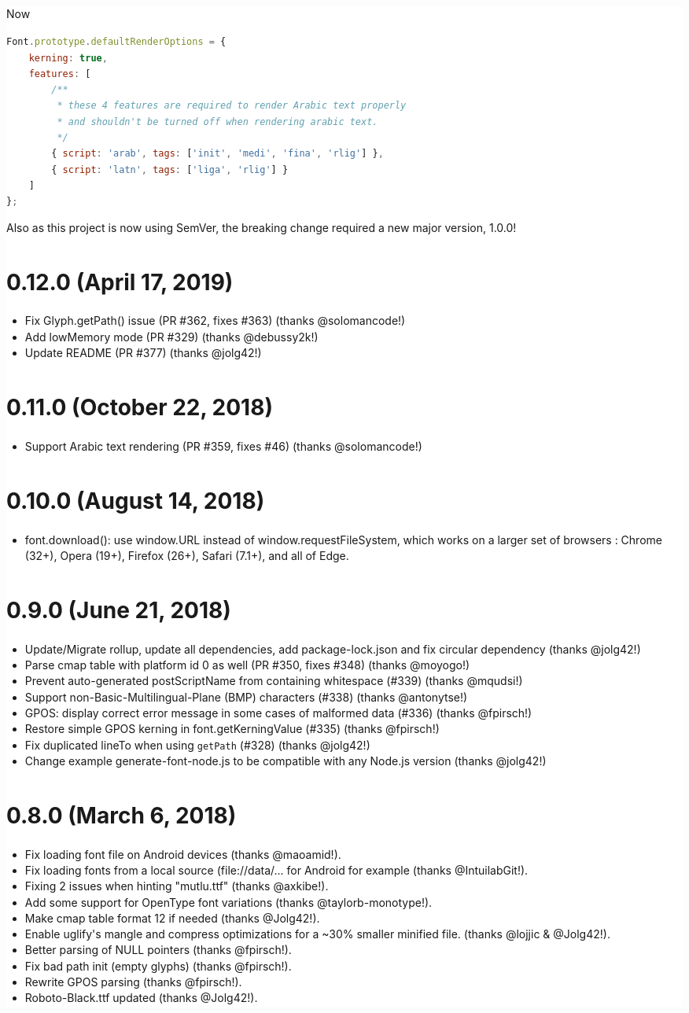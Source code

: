 Now
```js
Font.prototype.defaultRenderOptions = {
    kerning: true,
    features: [
        /**
         * these 4 features are required to render Arabic text properly
         * and shouldn't be turned off when rendering arabic text.
         */
        { script: 'arab', tags: ['init', 'medi', 'fina', 'rlig'] },
        { script: 'latn', tags: ['liga', 'rlig'] }
    ]
};
```

Also as this project is now using SemVer, the breaking change required a new major version, 1.0.0!

0.12.0 (April 17, 2019)
=====================
* Fix Glyph.getPath() issue (PR #362, fixes #363) (thanks @solomancode!)
* Add lowMemory mode (PR #329) (thanks @debussy2k!)
* Update README (PR #377) (thanks @jolg42!)

0.11.0 (October 22, 2018)
=====================
* Support Arabic text rendering (PR #359, fixes #46) (thanks @solomancode!)

0.10.0 (August 14, 2018)
=====================
* font.download(): use window.URL instead of window.requestFileSystem, which works on a larger set of browsers : Chrome (32+), Opera (19+), Firefox (26+), Safari (7.1+), and all of Edge.

0.9.0 (June 21, 2018)
=====================
* Update/Migrate rollup, update all dependencies, add package-lock.json and fix circular dependency (thanks @jolg42!)
* Parse cmap table with platform id 0 as well (PR #350, fixes #348) (thanks @moyogo!)
* Prevent auto-generated postScriptName from containing whitespace (#339) (thanks @mqudsi!)
* Support non-Basic-Multilingual-Plane (BMP) characters (#338) (thanks @antonytse!)
* GPOS: display correct error message in some cases of malformed data (#336) (thanks @fpirsch!)
* Restore simple GPOS kerning in font.getKerningValue (#335) (thanks @fpirsch!)
* Fix duplicated lineTo when using `getPath` (#328) (thanks @jolg42!)
* Change example generate-font-node.js to be compatible with any Node.js version (thanks @jolg42!)

0.8.0 (March 6, 2018)
=====================
* Fix loading font file on Android devices (thanks @maoamid!).
* Fix loading fonts from a local source (file://data/... for Android for example (thanks @IntuilabGit!).
* Fixing 2 issues when hinting "mutlu.ttf" (thanks @axkibe!).
* Add some support for OpenType font variations (thanks @taylorb-monotype!).
* Make cmap table format 12 if needed (thanks @Jolg42!).
* Enable uglify's mangle and compress optimizations for a ~30% smaller minified file. (thanks @lojjic & @Jolg42!).
* Better parsing of NULL pointers (thanks @fpirsch!).
* Fix bad path init (empty glyphs) (thanks @fpirsch!).
* Rewrite GPOS parsing (thanks @fpirsch!).
* Roboto-Black.ttf updated (thanks @Jolg42!).
